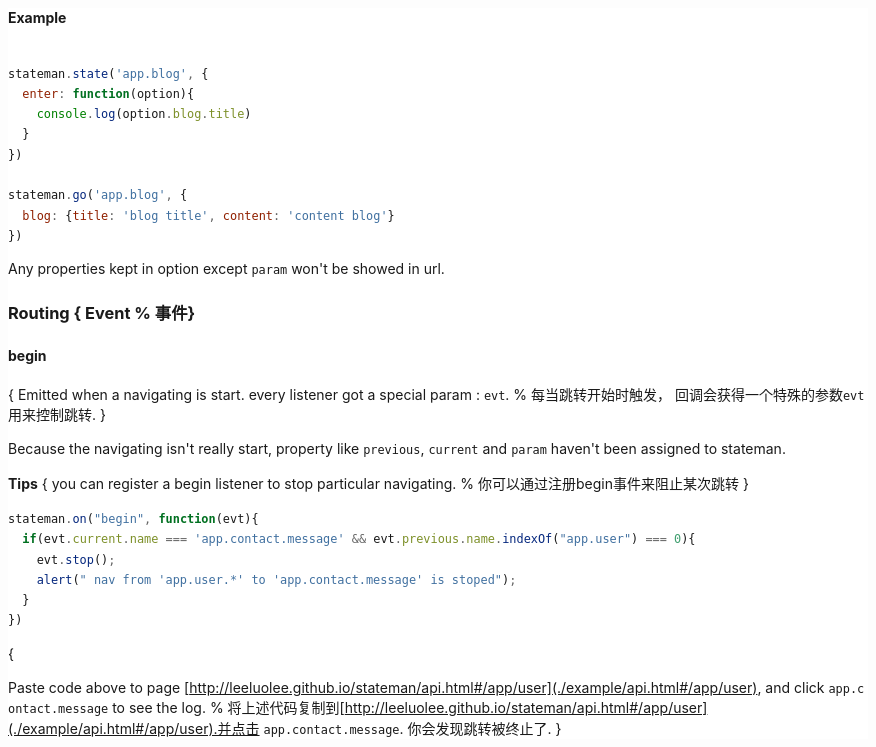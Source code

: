 __Example__

```js

stateman.state('app.blog', {
  enter: function(option){
    console.log(option.blog.title) 
  } 
})

stateman.go('app.blog', {
  blog: {title: 'blog title', content: 'content blog'}
})

```

Any properties kept in option except `param` won't be showed in url. 


<a name="event"></a>
### Routing { Event % 事件}

#### begin

{
Emitted when a navigating is start. every listener got a special param : `evt`.
%
每当跳转开始时触发， 回调会获得一个特殊的参数`evt`用来控制跳转.
}



Because the navigating isn't really start, property like `previous`, `current` and `param` haven't been assigned to stateman.

__Tips__
{
you can register a begin listener to stop particular navigating. 
%
你可以通过注册begin事件来阻止某次跳转
}

```js
stateman.on("begin", function(evt){
  if(evt.current.name === 'app.contact.message' && evt.previous.name.indexOf("app.user") === 0){
    evt.stop();
    alert(" nav from 'app.user.*' to 'app.contact.message' is stoped");
  }
})

```

{

Paste code above to page [http://leeluolee.github.io/stateman/api.html#/app/user](./example/api.html#/app/user), and click `app.contact.message` to see the log.
%
将上述代码复制到[http://leeluolee.github.io/stateman/api.html#/app/user](./example/api.html#/app/user).并点击 `app.contact.message`. 你会发现跳转被终止了.
}
